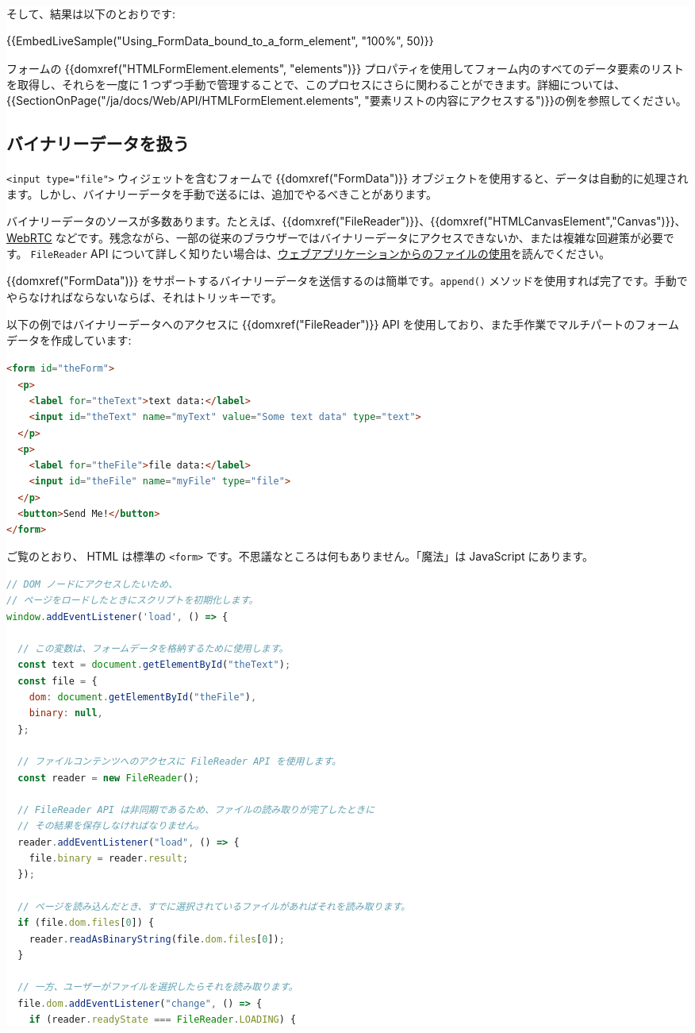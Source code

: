 そして、結果は以下のとおりです:

{{EmbedLiveSample("Using_FormData_bound_to_a_form_element", "100%", 50)}}

フォームの {{domxref("HTMLFormElement.elements", "elements")}} プロパティを使用してフォーム内のすべてのデータ要素のリストを取得し、それらを一度に 1 つずつ手動で管理することで、このプロセスにさらに関わることができます。詳細については、{{SectionOnPage("/ja/docs/Web/API/HTMLFormElement.elements", "要素リストの内容にアクセスする")}}の例を参照してください。

## バイナリーデータを扱う

`<input type="file">` ウィジェットを含むフォームで {{domxref("FormData")}} オブジェクトを使用すると、データは自動的に処理されます。しかし、バイナリーデータを手動で送るには、追加でやるべきことがあります。

バイナリーデータのソースが多数あります。たとえば、{{domxref("FileReader")}}、{{domxref("HTMLCanvasElement","Canvas")}}、[WebRTC](/ja/docs/Web/API/Navigator/getUserMedia) などです。残念ながら、一部の従来のブラウザーではバイナリーデータにアクセスできないか、または複雑な回避策が必要です。 `FileReader` API について詳しく知りたい場合は、[ウェブアプリケーションからのファイルの使用](/ja/docs/Web/API/File_API/Using_files_from_web_applications)を読んでください。

{{domxref("FormData")}} をサポートするバイナリーデータを送信するのは簡単です。`append()` メソッドを使用すれば完了です。手動でやらなければならないならば、それはトリッキーです。

以下の例ではバイナリーデータへのアクセスに {{domxref("FileReader")}} API を使用しており、また手作業でマルチパートのフォームデータを作成しています:

```html
<form id="theForm">
  <p>
    <label for="theText">text data:</label>
    <input id="theText" name="myText" value="Some text data" type="text">
  </p>
  <p>
    <label for="theFile">file data:</label>
    <input id="theFile" name="myFile" type="file">
  </p>
  <button>Send Me!</button>
</form>
```

ご覧のとおり、 HTML は標準の `<form>` です。不思議なところは何もありません。「魔法」は JavaScript にあります。

```js
// DOM ノードにアクセスしたいため、
// ページをロードしたときにスクリプトを初期化します。
window.addEventListener('load', () => {

  // この変数は、フォームデータを格納するために使用します。
  const text = document.getElementById("theText");
  const file = {
    dom: document.getElementById("theFile"),
    binary: null,
  };

  // ファイルコンテンツへのアクセスに FileReader API を使用します。
  const reader = new FileReader();

  // FileReader API は非同期であるため、ファイルの読み取りが完了したときに
  // その結果を保存しなければなりません。
  reader.addEventListener("load", () => {
    file.binary = reader.result;
  });

  // ページを読み込んだとき、すでに選択されているファイルがあればそれを読み取ります。
  if (file.dom.files[0]) {
    reader.readAsBinaryString(file.dom.files[0]);
  }

  // 一方、ユーザーがファイルを選択したらそれを読み取ります。
  file.dom.addEventListener("change", () => {
    if (reader.readyState === FileReader.LOADING) {
```